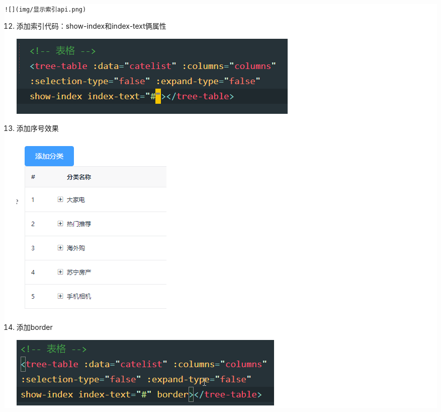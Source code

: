     ![](img/显示索引api.png)

12. 添加索引代码：show-index和index-text俩属性

    ![](img/添加索引代码.png)

13. 添加序号效果

    ![](img/添加序号效果.png)

14. 添加border

    ![](img/添加border.png)
